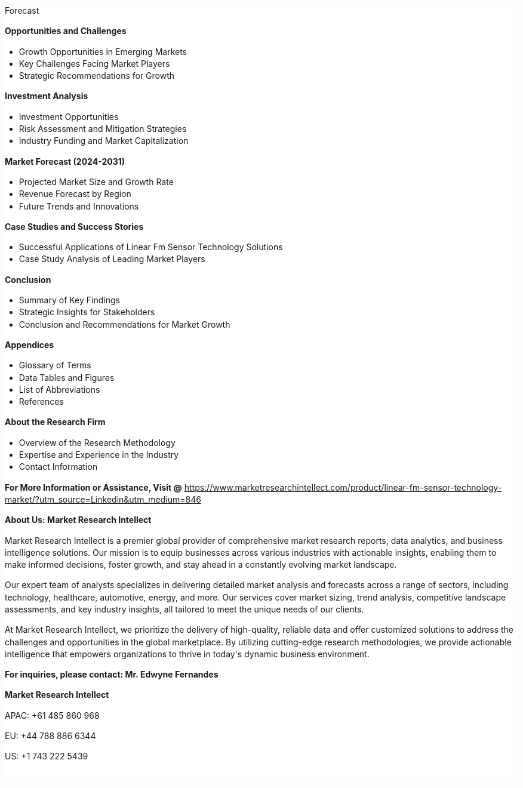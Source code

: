 Forecast</li></ul><p><strong>Opportunities and Challenges</strong></p><ul><li>Growth Opportunities in Emerging Markets</li><li>Key Challenges Facing Market Players</li><li>Strategic Recommendations for Growth</li></ul><p><strong>Investment Analysis</strong></p><ul><li>Investment Opportunities</li><li>Risk Assessment and Mitigation Strategies</li><li>Industry Funding and Market Capitalization</li></ul><p><strong>Market Forecast (2024-2031)</strong></p><ul><li>Projected Market Size and Growth Rate</li><li>Revenue Forecast by Region</li><li>Future Trends and Innovations</li></ul><p><strong>Case Studies and Success Stories</strong></p><ul><li>Successful Applications of Linear Fm Sensor Technology Solutions</li><li>Case Study Analysis of Leading Market Players</li></ul><p><strong>Conclusion</strong></p><ul><li>Summary of Key Findings</li><li>Strategic Insights for Stakeholders</li><li>Conclusion and Recommendations for Market Growth</li></ul><p><strong>Appendices</strong></p><ul><li>Glossary of Terms</li><li>Data Tables and Figures</li><li>List of Abbreviations</li><li>References</li></ul><p><strong>About the Research Firm</strong></p><ul><li>Overview of the Research Methodology</li><li>Expertise and Experience in the Industry</li><li>Contact Information</li></ul></div><div class="article-main__content" data-test-id="publishing-text-block"><p><span class="font-[700]"><strong>For More Information or Assistance, Visit @</strong>&nbsp;<a href="https://www.marketresearchintellect.com/product/linear-fm-sensor-technology-market/?utm_source=Linkedin&utm_medium=846">https://www.marketresearchintellect.com/product/linear-fm-sensor-technology-market/?utm_source=Linkedin&utm_medium=846</a></span></p><p><strong>About Us: Market Research Intellect</strong></p><p>Market Research Intellect is a premier global provider of comprehensive market research reports, data analytics, and business intelligence solutions. Our mission is to equip businesses across various industries with actionable insights, enabling them to make informed decisions, foster growth, and stay ahead in a constantly evolving market landscape.</p><p>Our expert team of analysts specializes in delivering detailed market analysis and forecasts across a range of sectors, including technology, healthcare, automotive, energy, and more. Our services cover market sizing, trend analysis, competitive landscape assessments, and key industry insights, all tailored to meet the unique needs of our clients.</p><p>At Market Research Intellect, we prioritize the delivery of high-quality, reliable data and offer customized solutions to address the challenges and opportunities in the global marketplace. By utilizing cutting-edge research methodologies, we provide actionable intelligence that empowers organizations to thrive in today's dynamic business environment.</p><p><strong>For inquiries, please contact: Mr. Edwyne Fernandes</strong></p><p><strong>Market Research Intellect</strong></p><p>APAC: +61 485 860 968</p><p>EU: +44 788 886 6344</p><p>US: +1 743 222 5439</p></div><div class="article-main__content" data-test-id="publishing-text-block">&nbsp;</div>
